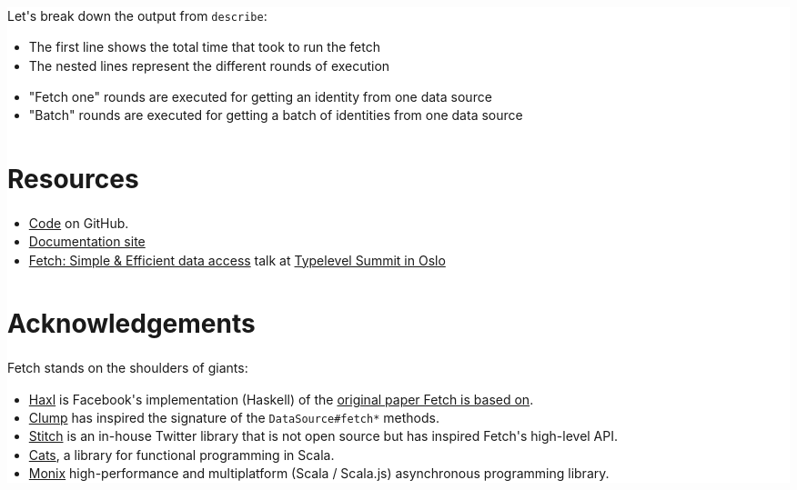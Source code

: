 Let's break down the output from `describe`:

 - The first line shows the total time that took to run the fetch
 - The nested lines represent the different rounds of execution
  + "Fetch one" rounds are executed for getting an identity from one data source
  + "Batch" rounds are executed for getting a batch of identities from one data source

# Resources

- [Code](https://github.com/47degrees/fetch) on GitHub.
- [Documentation site](https://47degrees.github.io/fetch/)
- [Fetch: Simple & Efficient data access](https://www.youtube.com/watch?v=45fcKYFb0EU) talk at [Typelevel Summit in Oslo](http://typelevel.org/event/2016-05-summit-oslo/)

# Acknowledgements

Fetch stands on the shoulders of giants:

- [Haxl](https://github.com/facebook/haxl) is Facebook's implementation (Haskell) of the [original paper Fetch is based on](http://community.haskell.org/~simonmar/papers/haxl-icfp14.pdf).
- [Clump](https://github.com/getclump/clump) has inspired the signature of the `DataSource#fetch*` methods.
- [Stitch](https://engineering.twitter.com/university/videos/introducing-stitch) is an in-house Twitter library that is not open source but has inspired Fetch's high-level API.
- [Cats](http://typelevel.org/cats/), a library for functional programming in Scala.
- [Monix](https://monix.io) high-performance and multiplatform (Scala / Scala.js) asynchronous programming library.
